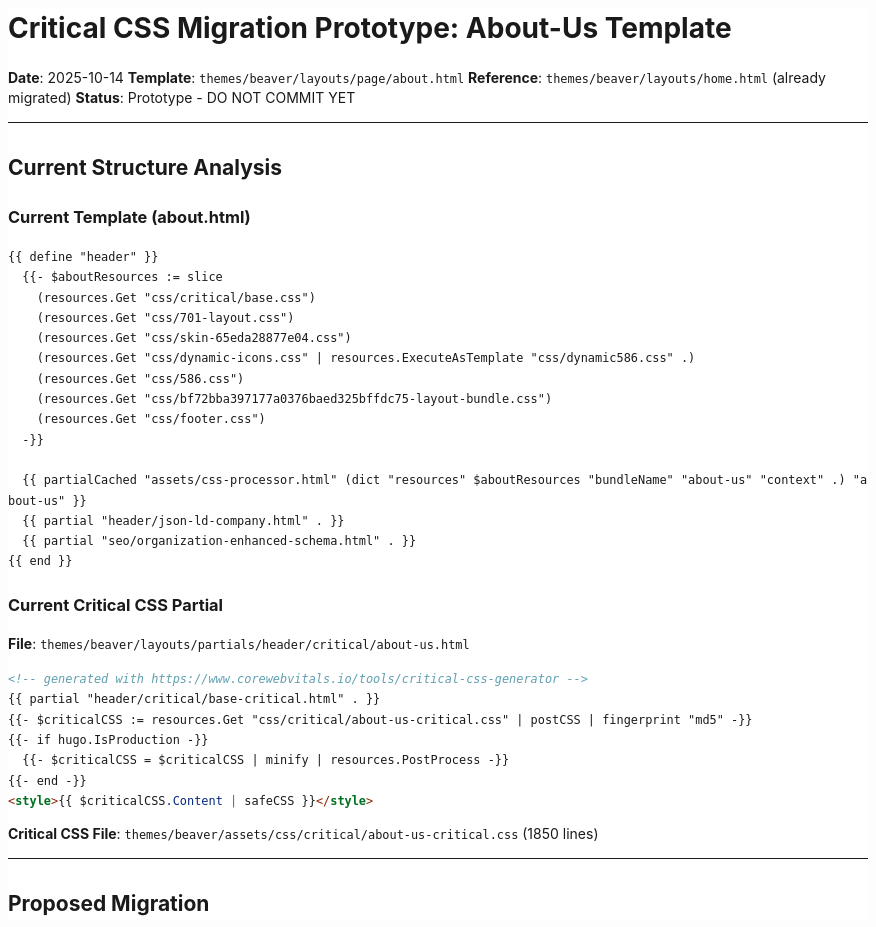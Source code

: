 # Critical CSS Migration Prototype: About-Us Template

**Date**: 2025-10-14
**Template**: `themes/beaver/layouts/page/about.html`
**Reference**: `themes/beaver/layouts/home.html` (already migrated)
**Status**: Prototype - DO NOT COMMIT YET

---

## Current Structure Analysis

### Current Template (about.html)
```html
{{ define "header" }}
  {{- $aboutResources := slice
    (resources.Get "css/critical/base.css")
    (resources.Get "css/701-layout.css")
    (resources.Get "css/skin-65eda28877e04.css")
    (resources.Get "css/dynamic-icons.css" | resources.ExecuteAsTemplate "css/dynamic586.css" .)
    (resources.Get "css/586.css")
    (resources.Get "css/bf72bba397177a0376baed325bffdc75-layout-bundle.css")
    (resources.Get "css/footer.css")
  -}}

  {{ partialCached "assets/css-processor.html" (dict "resources" $aboutResources "bundleName" "about-us" "context" .) "about-us" }}
  {{ partial "header/json-ld-company.html" . }}
  {{ partial "seo/organization-enhanced-schema.html" . }}
{{ end }}
```

### Current Critical CSS Partial
**File**: `themes/beaver/layouts/partials/header/critical/about-us.html`
```html
<!-- generated with https://www.corewebvitals.io/tools/critical-css-generator -->
{{ partial "header/critical/base-critical.html" . }}
{{- $criticalCSS := resources.Get "css/critical/about-us-critical.css" | postCSS | fingerprint "md5" -}}
{{- if hugo.IsProduction -}}
  {{- $criticalCSS = $criticalCSS | minify | resources.PostProcess -}}
{{- end -}}
<style>{{ $criticalCSS.Content | safeCSS }}</style>
```

**Critical CSS File**: `themes/beaver/assets/css/critical/about-us-critical.css` (1850 lines)

---

## Proposed Migration

